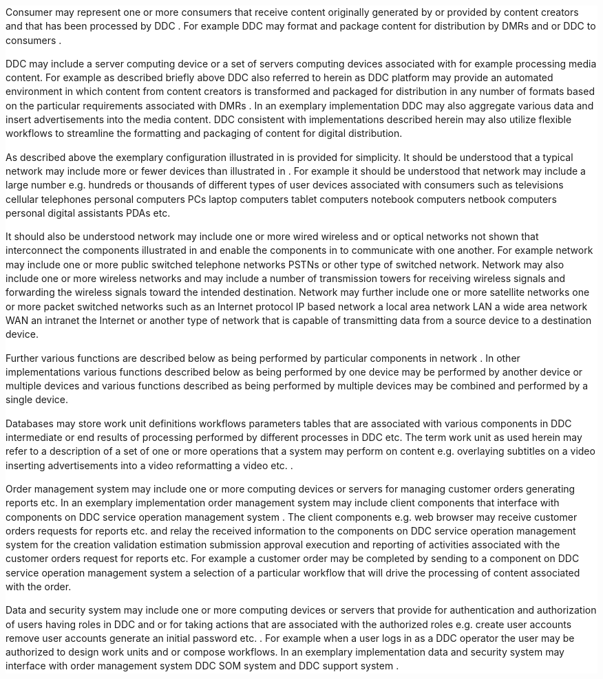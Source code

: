 Consumer may represent one or more consumers that receive content originally generated by or provided by content creators and that has been processed by DDC . For example DDC may format and package content for distribution by DMRs and or DDC to consumers .

DDC may include a server computing device or a set of servers computing devices associated with for example processing media content. For example as described briefly above DDC also referred to herein as DDC platform may provide an automated environment in which content from content creators is transformed and packaged for distribution in any number of formats based on the particular requirements associated with DMRs . In an exemplary implementation DDC may also aggregate various data and insert advertisements into the media content. DDC consistent with implementations described herein may also utilize flexible workflows to streamline the formatting and packaging of content for digital distribution.

As described above the exemplary configuration illustrated in is provided for simplicity. It should be understood that a typical network may include more or fewer devices than illustrated in . For example it should be understood that network may include a large number e.g. hundreds or thousands of different types of user devices associated with consumers such as televisions cellular telephones personal computers PCs laptop computers tablet computers notebook computers netbook computers personal digital assistants PDAs etc.

It should also be understood network may include one or more wired wireless and or optical networks not shown that interconnect the components illustrated in and enable the components in to communicate with one another. For example network may include one or more public switched telephone networks PSTNs or other type of switched network. Network may also include one or more wireless networks and may include a number of transmission towers for receiving wireless signals and forwarding the wireless signals toward the intended destination. Network may further include one or more satellite networks one or more packet switched networks such as an Internet protocol IP based network a local area network LAN a wide area network WAN an intranet the Internet or another type of network that is capable of transmitting data from a source device to a destination device.

Further various functions are described below as being performed by particular components in network . In other implementations various functions described below as being performed by one device may be performed by another device or multiple devices and various functions described as being performed by multiple devices may be combined and performed by a single device.

Databases may store work unit definitions workflows parameters tables that are associated with various components in DDC intermediate or end results of processing performed by different processes in DDC etc. The term work unit as used herein may refer to a description of a set of one or more operations that a system may perform on content e.g. overlaying subtitles on a video inserting advertisements into a video reformatting a video etc. .

Order management system may include one or more computing devices or servers for managing customer orders generating reports etc. In an exemplary implementation order management system may include client components that interface with components on DDC service operation management system . The client components e.g. web browser may receive customer orders requests for reports etc. and relay the received information to the components on DDC service operation management system for the creation validation estimation submission approval execution and reporting of activities associated with the customer orders request for reports etc. For example a customer order may be completed by sending to a component on DDC service operation management system a selection of a particular workflow that will drive the processing of content associated with the order.

Data and security system may include one or more computing devices or servers that provide for authentication and authorization of users having roles in DDC and or for taking actions that are associated with the authorized roles e.g. create user accounts remove user accounts generate an initial password etc. . For example when a user logs in as a DDC operator the user may be authorized to design work units and or compose workflows. In an exemplary implementation data and security system may interface with order management system DDC SOM system and DDC support system .
